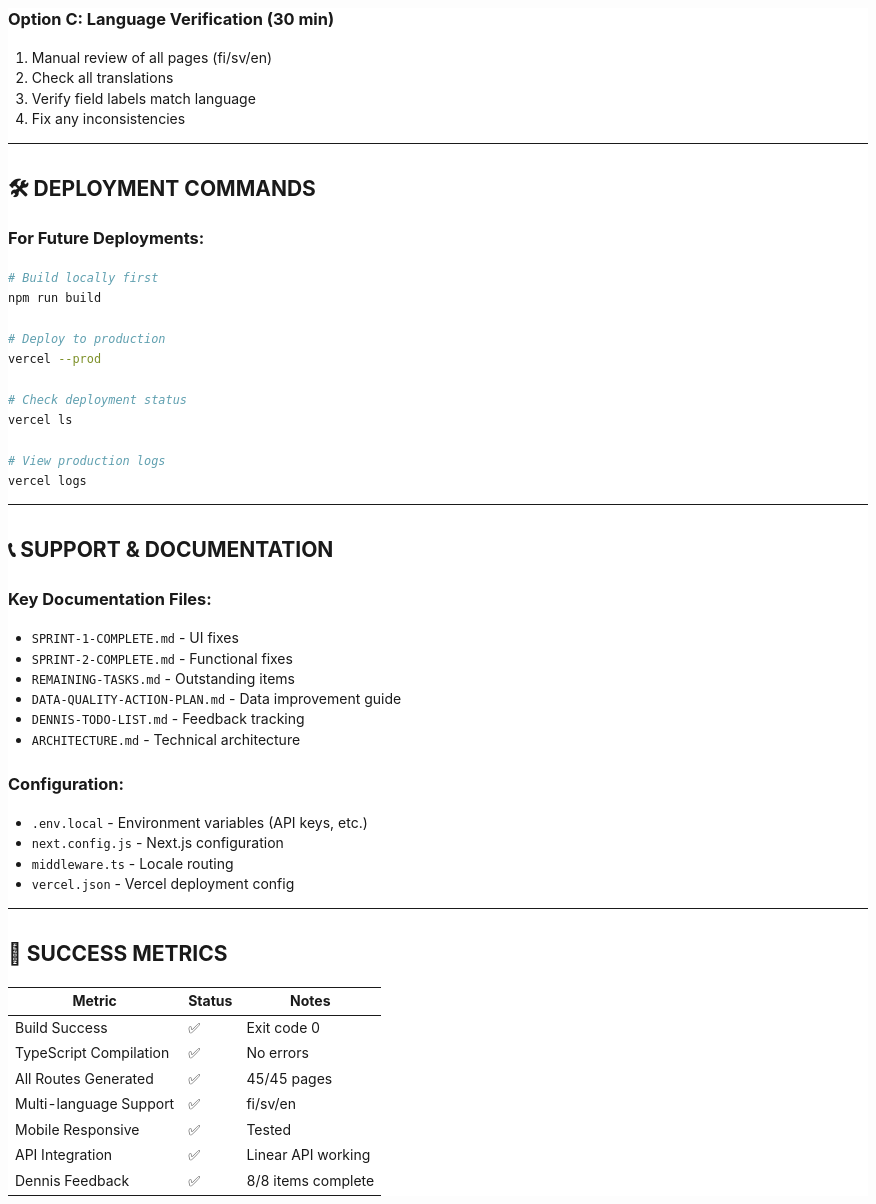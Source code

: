 ### Option C: Language Verification (30 min)
1. Manual review of all pages (fi/sv/en)
2. Check all translations
3. Verify field labels match language
4. Fix any inconsistencies

---

## 🛠️ **DEPLOYMENT COMMANDS**

### For Future Deployments:
```bash
# Build locally first
npm run build

# Deploy to production
vercel --prod

# Check deployment status
vercel ls

# View production logs
vercel logs
```

---

## 📞 **SUPPORT & DOCUMENTATION**

### Key Documentation Files:
- `SPRINT-1-COMPLETE.md` - UI fixes
- `SPRINT-2-COMPLETE.md` - Functional fixes
- `REMAINING-TASKS.md` - Outstanding items
- `DATA-QUALITY-ACTION-PLAN.md` - Data improvement guide
- `DENNIS-TODO-LIST.md` - Feedback tracking
- `ARCHITECTURE.md` - Technical architecture

### Configuration:
- `.env.local` - Environment variables (API keys, etc.)
- `next.config.js` - Next.js configuration
- `middleware.ts` - Locale routing
- `vercel.json` - Vercel deployment config

---

## 🎉 **SUCCESS METRICS**

| Metric | Status | Notes |
|--------|--------|-------|
| Build Success | ✅ | Exit code 0 |
| TypeScript Compilation | ✅ | No errors |
| All Routes Generated | ✅ | 45/45 pages |
| Multi-language Support | ✅ | fi/sv/en |
| Mobile Responsive | ✅ | Tested |
| API Integration | ✅ | Linear API working |
| Dennis Feedback | ✅ | 8/8 items complete |
